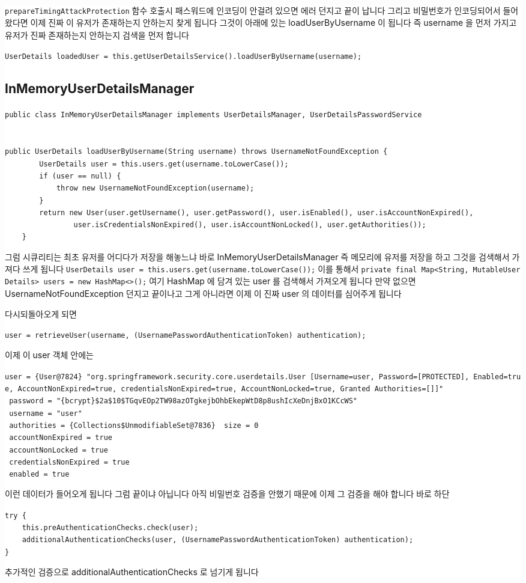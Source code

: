 `prepareTimingAttackProtection` 함수 호출시 패스워드에 인코딩이 안걸려 있으면 에러 던지고 끝이 납니다 그리고 비밀번호가 인코딩되어서 들어왔다면 이제 진짜 이 유저가 존재하는지 안하는지 찾게 됩니다 그것이 아래에 있는 loadUserByUsername 이 됩니다 즉 username 을 먼저 가지고 유저가 진짜 존재하는지 안하는지 검색을 먼저 합니다 

`UserDetails loadedUser = this.getUserDetailsService().loadUserByUsername(username);` 


## InMemoryUserDetailsManager
```
public class InMemoryUserDetailsManager implements UserDetailsManager, UserDetailsPasswordService


public UserDetails loadUserByUsername(String username) throws UsernameNotFoundException {
		UserDetails user = this.users.get(username.toLowerCase());
		if (user == null) {
			throw new UsernameNotFoundException(username);
		}
		return new User(user.getUsername(), user.getPassword(), user.isEnabled(), user.isAccountNonExpired(),
				user.isCredentialsNonExpired(), user.isAccountNonLocked(), user.getAuthorities());
	}

```
그럼 시큐리티는 최초 유저를 어디다가 저장을 해놓느냐 바로 InMemoryUserDetailsManager 즉 메모리에 유저를 저장을 하고 그것을 검색해서 가져다 쓰게 됩니다 
`UserDetails user = this.users.get(username.toLowerCase());` 이를 통해서 `private final Map<String, MutableUserDetails> users = new HashMap<>();`
여기 HashMap 에 담겨 있는 user 를 검색해서 가져오게 됩니다 만약 없으면 UsernameNotFoundException 던지고 끝이나고 그게 아니라면 이제 이 진짜 user 의 데이터를 심어주게 됩니다 

다시되돌아오게 되면 

```
user = retrieveUser(username, (UsernamePasswordAuthenticationToken) authentication);

```
이제 이 user 객체 안에는 

```
user = {User@7824} "org.springframework.security.core.userdetails.User [Username=user, Password=[PROTECTED], Enabled=true, AccountNonExpired=true, credentialsNonExpired=true, AccountNonLocked=true, Granted Authorities=[]]"
 password = "{bcrypt}$2a$10$TGqvEOp2TW98azOTgkejbOhbEkepWtD8p8ushIcXeDnjBxO1KCcWS"
 username = "user"
 authorities = {Collections$UnmodifiableSet@7836}  size = 0
 accountNonExpired = true
 accountNonLocked = true
 credentialsNonExpired = true
 enabled = true

```
이런 데이터가 들어오게 됩니다 그럼 끝이냐 아닙니다 아직 비밀번호 검증을 안했기 때문에 이제 그 검증을 해야 합니다 바로 하단 

```
try {
	this.preAuthenticationChecks.check(user);
	additionalAuthenticationChecks(user, (UsernamePasswordAuthenticationToken) authentication);
}

```
추가적인 검증으로 additionalAuthenticationChecks 로 넘기게 됩니다 

